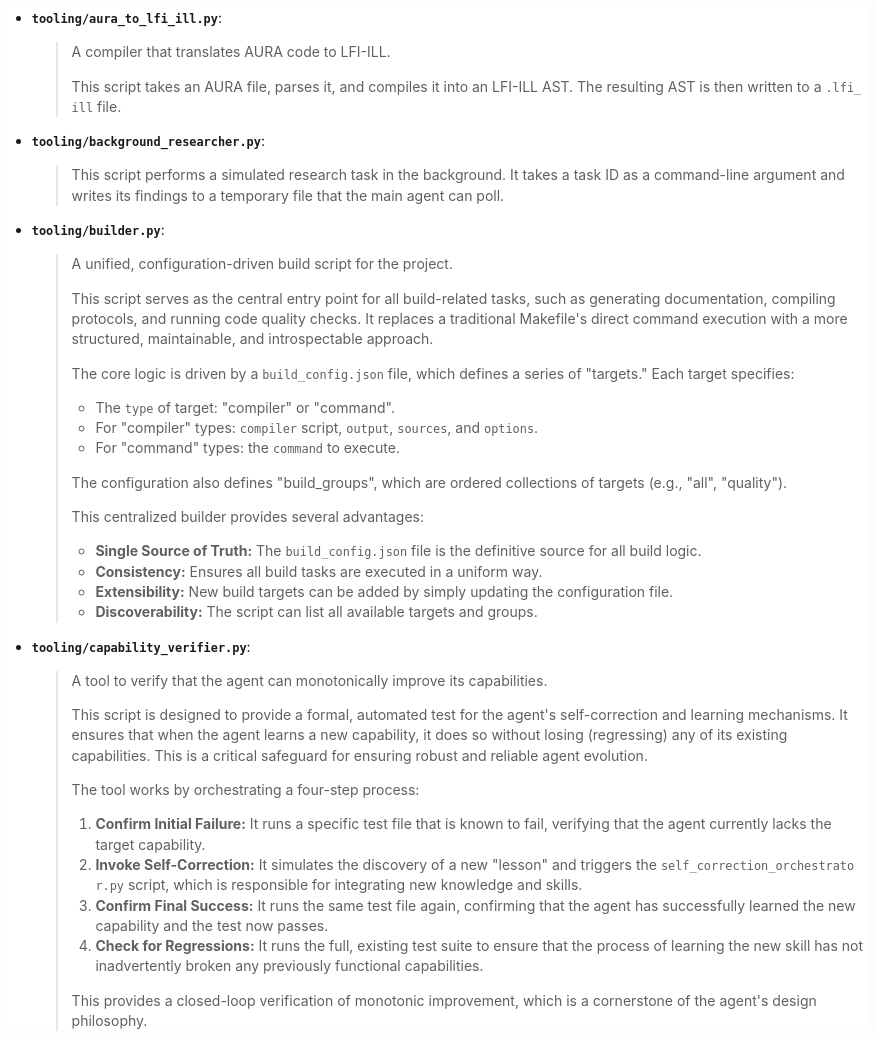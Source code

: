 
- **`tooling/aura_to_lfi_ill.py`**:

  > A compiler that translates AURA code to LFI-ILL.
  >
  > This script takes an AURA file, parses it, and compiles it into an LFI-ILL
  > AST. The resulting AST is then written to a `.lfi_ill` file.

- **`tooling/background_researcher.py`**:

  > This script performs a simulated research task in the background.
  > It takes a task ID as a command-line argument and writes its findings
  > to a temporary file that the main agent can poll.

- **`tooling/builder.py`**:

  > A unified, configuration-driven build script for the project.
  >
  > This script serves as the central entry point for all build-related tasks, such
  > as generating documentation, compiling protocols, and running code quality checks.
  > It replaces a traditional Makefile's direct command execution with a more
  > structured, maintainable, and introspectable approach.
  >
  > The core logic is driven by a `build_config.json` file, which defines a series
  > of "targets." Each target specifies:
  > - The `type` of target: "compiler" or "command".
  > - For "compiler" types: `compiler` script, `output`, `sources`, and `options`.
  > - For "command" types: the `command` to execute.
  >
  > The configuration also defines "build_groups", which are ordered collections of
  > targets (e.g., "all", "quality").
  >
  > This centralized builder provides several advantages:
  > - **Single Source of Truth:** The `build_config.json` file is the definitive
  >   source for all build logic.
  > - **Consistency:** Ensures all build tasks are executed in a uniform way.
  > - **Extensibility:** New build targets can be added by simply updating the
  >   configuration file.
  > - **Discoverability:** The script can list all available targets and groups.

- **`tooling/capability_verifier.py`**:

  > A tool to verify that the agent can monotonically improve its capabilities.
  >
  > This script is designed to provide a formal, automated test for the agent's
  > self-correction and learning mechanisms. It ensures that when the agent learns
  > a new capability, it does so without losing (regressing) any of its existing
  > capabilities. This is a critical safeguard for ensuring robust and reliable
  > agent evolution.
  >
  > The tool works by orchestrating a four-step process:
  > 1.  **Confirm Initial Failure:** It runs a specific test file that is known to
  >     fail, verifying that the agent currently lacks the target capability.
  > 2.  **Invoke Self-Correction:** It simulates the discovery of a new "lesson" and
  >     triggers the `self_correction_orchestrator.py` script, which is responsible
  >     for integrating new knowledge and skills.
  > 3.  **Confirm Final Success:** It runs the same test file again, confirming that
  >     the agent has successfully learned the new capability and the test now passes.
  > 4.  **Check for Regressions:** It runs the full, existing test suite to ensure
  >     that the process of learning the new skill has not inadvertently broken any
  >     previously functional capabilities.
  >
  > This provides a closed-loop verification of monotonic improvement, which is a
  > cornerstone of the agent's design philosophy.
